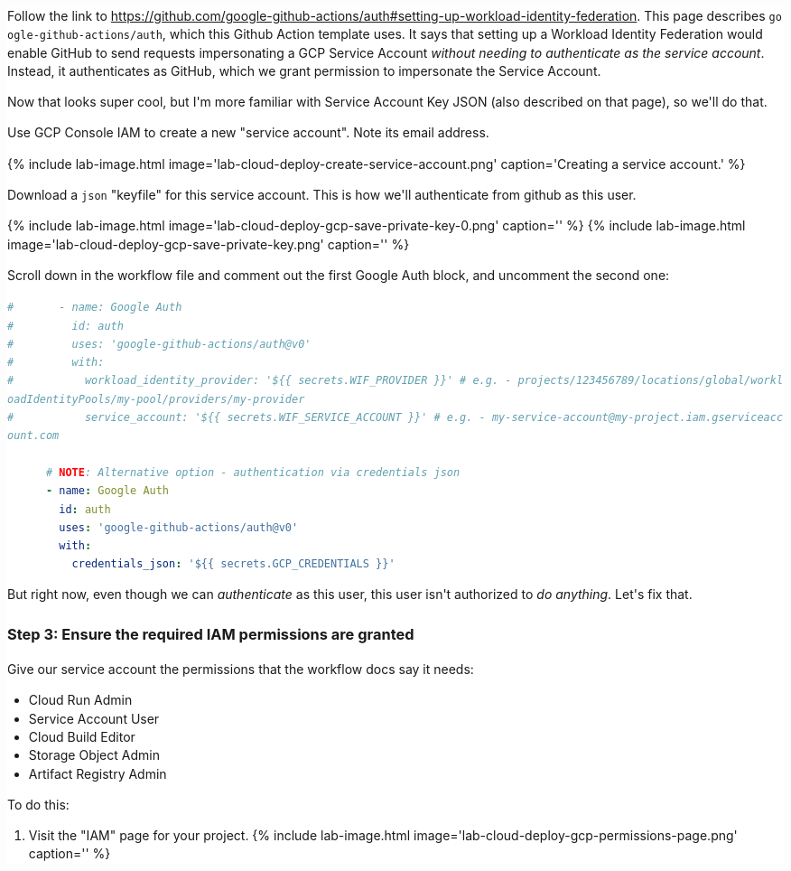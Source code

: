 Follow the link to <https://github.com/google-github-actions/auth#setting-up-workload-identity-federation>. This page describes `google-github-actions/auth`, which this Github Action template uses. It says that setting up a Workload Identity Federation would enable GitHub to send requests impersonating a GCP Service Account *without needing to authenticate as the service account*. Instead, it authenticates as GitHub, which we grant permission to impersonate the Service Account.

Now that looks super cool, but I'm more familiar with Service Account Key JSON (also described
on that page), so we'll do that.

Use GCP Console IAM to create a new "service account". Note its email address.

{% include lab-image.html image='lab-cloud-deploy-create-service-account.png' caption='Creating a service account.' %}

Download a `json` "keyfile" for this service account. This is how we'll authenticate from
github as this user.

{% include lab-image.html image='lab-cloud-deploy-gcp-save-private-key-0.png' caption='' %}
{% include lab-image.html image='lab-cloud-deploy-gcp-save-private-key.png' caption='' %}


Scroll down in the workflow file and comment out the first Google Auth block, and uncomment the second one:

```yaml
#       - name: Google Auth
#         id: auth
#         uses: 'google-github-actions/auth@v0'
#         with:
#           workload_identity_provider: '${{ secrets.WIF_PROVIDER }}' # e.g. - projects/123456789/locations/global/workloadIdentityPools/my-pool/providers/my-provider
#           service_account: '${{ secrets.WIF_SERVICE_ACCOUNT }}' # e.g. - my-service-account@my-project.iam.gserviceaccount.com

      # NOTE: Alternative option - authentication via credentials json
      - name: Google Auth
        id: auth
        uses: 'google-github-actions/auth@v0'
        with:
          credentials_json: '${{ secrets.GCP_CREDENTIALS }}'
```


But right now, even though we can *authenticate* as this user, this user isn't authorized to *do anything*. Let's fix that.

### Step 3: Ensure the required IAM permissions are granted

Give our service account the permissions that the workflow docs say it needs:

* Cloud Run Admin
* Service Account User
* Cloud Build Editor
* Storage Object Admin
* Artifact Registry Admin

To do this:
1.  Visit the "IAM" page for your project.
    {% include lab-image.html image='lab-cloud-deploy-gcp-permissions-page.png' caption='' %}
